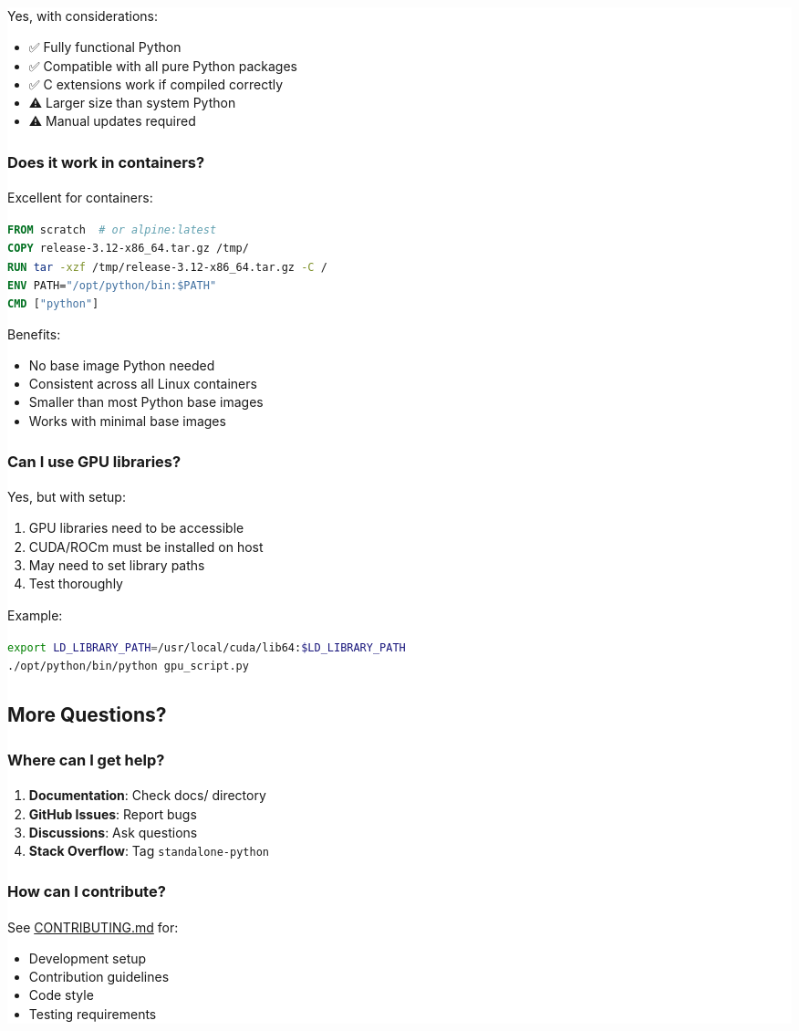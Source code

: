 Yes, with considerations:
- ✅ Fully functional Python
- ✅ Compatible with all pure Python packages
- ✅ C extensions work if compiled correctly
- ⚠️ Larger size than system Python
- ⚠️ Manual updates required

### Does it work in containers?

Excellent for containers:
```dockerfile
FROM scratch  # or alpine:latest
COPY release-3.12-x86_64.tar.gz /tmp/
RUN tar -xzf /tmp/release-3.12-x86_64.tar.gz -C /
ENV PATH="/opt/python/bin:$PATH"
CMD ["python"]
```

Benefits:
- No base image Python needed
- Consistent across all Linux containers
- Smaller than most Python base images
- Works with minimal base images

### Can I use GPU libraries?

Yes, but with setup:
1. GPU libraries need to be accessible
2. CUDA/ROCm must be installed on host
3. May need to set library paths
4. Test thoroughly

Example:
```bash
export LD_LIBRARY_PATH=/usr/local/cuda/lib64:$LD_LIBRARY_PATH
./opt/python/bin/python gpu_script.py
```

## More Questions?

### Where can I get help?

1. **Documentation**: Check docs/ directory
2. **GitHub Issues**: Report bugs
3. **Discussions**: Ask questions
4. **Stack Overflow**: Tag `standalone-python`

### How can I contribute?

See [CONTRIBUTING.md](CONTRIBUTING.md) for:
- Development setup
- Contribution guidelines
- Code style
- Testing requirements
